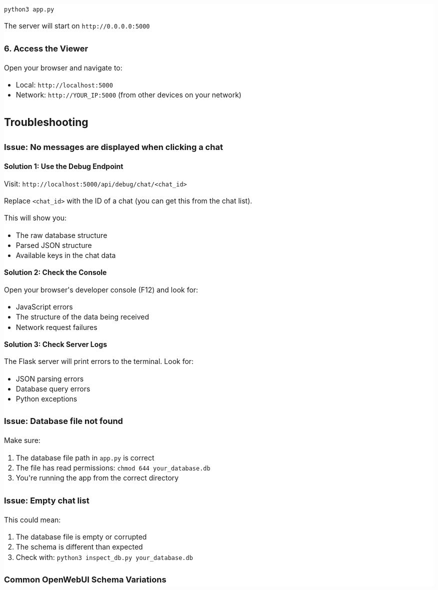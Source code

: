 ```bash
python3 app.py
```

The server will start on `http://0.0.0.0:5000`

### 6. Access the Viewer

Open your browser and navigate to:
- Local: `http://localhost:5000`
- Network: `http://YOUR_IP:5000` (from other devices on your network)

## Troubleshooting

### Issue: No messages are displayed when clicking a chat

**Solution 1: Use the Debug Endpoint**

Visit: `http://localhost:5000/api/debug/chat/<chat_id>`

Replace `<chat_id>` with the ID of a chat (you can get this from the chat list).

This will show you:
- The raw database structure
- Parsed JSON structure
- Available keys in the chat data

**Solution 2: Check the Console**

Open your browser's developer console (F12) and look for:
- JavaScript errors
- The structure of the data being received
- Network request failures

**Solution 3: Check Server Logs**

The Flask server will print errors to the terminal. Look for:
- JSON parsing errors
- Database query errors
- Python exceptions

### Issue: Database file not found

Make sure:
1. The database file path in `app.py` is correct
2. The file has read permissions: `chmod 644 your_database.db`
3. You're running the app from the correct directory

### Issue: Empty chat list

This could mean:
1. The database file is empty or corrupted
2. The schema is different than expected
3. Check with: `python3 inspect_db.py your_database.db`

### Common OpenWebUI Schema Variations
